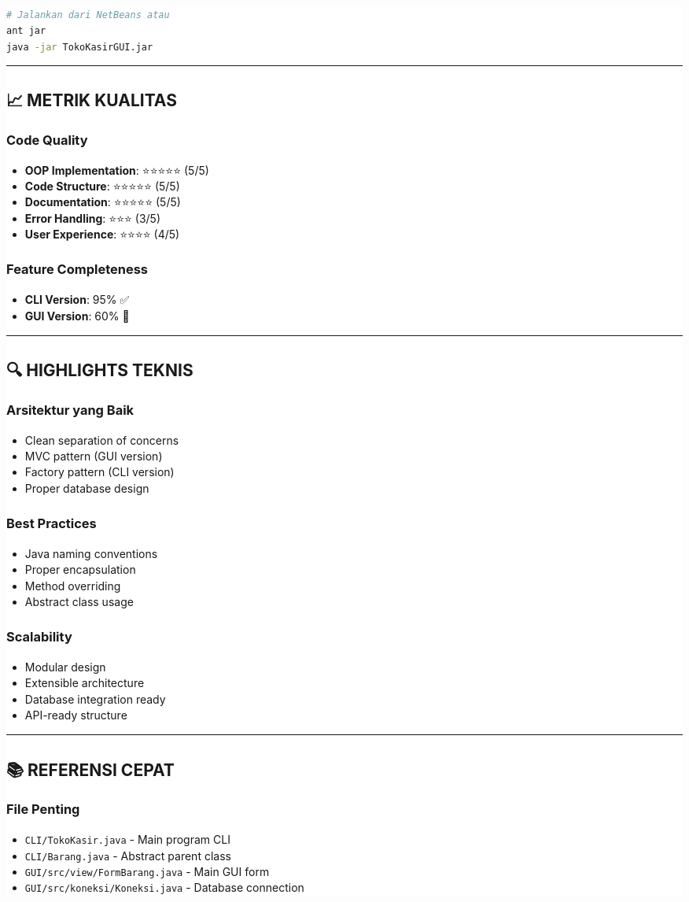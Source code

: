 ```bash
# Jalankan dari NetBeans atau
ant jar
java -jar TokoKasirGUI.jar
```

---

## 📈 METRIK KUALITAS

### **Code Quality**
- **OOP Implementation**: ⭐⭐⭐⭐⭐ (5/5)
- **Code Structure**: ⭐⭐⭐⭐⭐ (5/5)
- **Documentation**: ⭐⭐⭐⭐⭐ (5/5)
- **Error Handling**: ⭐⭐⭐ (3/5)
- **User Experience**: ⭐⭐⭐⭐ (4/5)

### **Feature Completeness**
- **CLI Version**: 95% ✅
- **GUI Version**: 60% 🔄

---

## 🔍 HIGHLIGHTS TEKNIS

### **Arsitektur yang Baik**
- Clean separation of concerns
- MVC pattern (GUI version)
- Factory pattern (CLI version)
- Proper database design

### **Best Practices**
- Java naming conventions
- Proper encapsulation
- Method overriding
- Abstract class usage

### **Scalability**
- Modular design
- Extensible architecture
- Database integration ready
- API-ready structure

---

## 📚 REFERENSI CEPAT

### **File Penting**
- `CLI/TokoKasir.java` - Main program CLI
- `CLI/Barang.java` - Abstract parent class
- `GUI/src/view/FormBarang.java` - Main GUI form
- `GUI/src/koneksi/Koneksi.java` - Database connection
